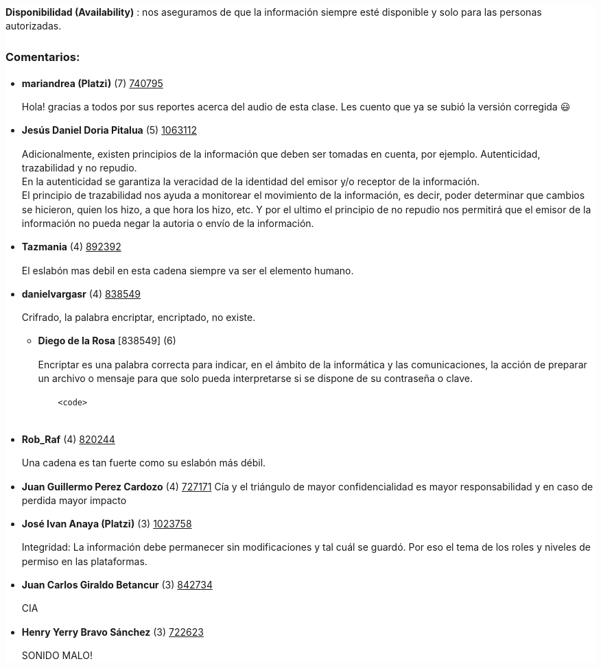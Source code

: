 **Disponibilidad (Availability)** : nos aseguramos de que la información siempre esté disponible y solo para las personas autorizadas.

### Comentarios:

* **mariandrea (Platzi)** (7) [740795](https://platzi.com/comentario/740795/) 

	Hola! gracias a todos por sus reportes acerca del audio de esta clase. Les cuento que ya se subió la versión corregida 😃

* **Jesús Daniel Doria Pitalua** (5) [1063112](https://platzi.com/comentario/1063112/) 

	Adicionalmente, existen principios de la información que deben ser tomadas en cuenta, por ejemplo. Autenticidad, trazabilidad y no repudio.  
	En la autenticidad se garantiza la veracidad de la identidad del emisor y/o receptor de la información.  
	El principio de trazabilidad nos ayuda a monitorear el movimiento de la información, es decir, poder determinar que cambios se hicieron, quien los hizo, a que hora los hizo, etc. Y por el ultimo el principio de no repudio nos permitirá que el emisor de la información no pueda negar la autoria o envío de la información.

* **Tazmania** (4) [892392](https://platzi.com/comentario/892392/) 

	El eslabón mas debil en esta cadena siempre va ser el elemento humano.

* **danielvargasr** (4) [838549](https://platzi.com/comentario/838549/) 

	Crifrado, la palabra encriptar, encriptado, no existe.

	* **Diego de la Rosa** [838549] (6)

		Encriptar es una palabra correcta para indicar, en el ámbito de la informática y las comunicaciones, la acción de preparar un archivo o mensaje para que solo pueda interpretarse si se dispone de su contraseña o clave.
		``` 
		    <code>
		    
		```

* **Rob_Raf** (4) [820244](https://platzi.com/comentario/820244/) 

	Una cadena es tan fuerte como su eslabón más débil.

* **Juan Guillermo Perez Cardozo** (4) [727171](https://platzi.com/comentario/727171/) 
Cía y el triángulo de mayor confidencialidad es mayor responsabilidad y en caso de perdida mayor impacto

* **José Ivan Anaya (Platzi)** (3) [1023758](https://platzi.com/comentario/1023758/) 

	Integridad: La información debe permanecer sin modificaciones y tal cuál se guardó. Por eso el tema de los roles y niveles de permiso en las plataformas.

* **Juan Carlos Giraldo Betancur** (3) [842734](https://platzi.com/comentario/842734/) 

	CIA

* **Henry Yerry Bravo Sánchez** (3) [722623](https://platzi.com/comentario/722623/) 

	SONIDO MALO!
